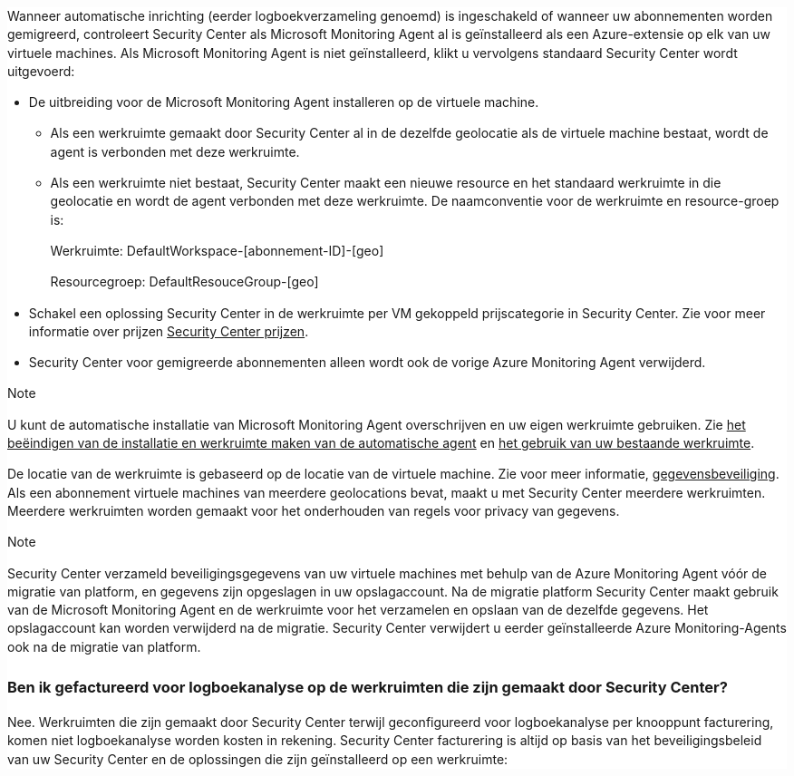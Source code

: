 Wanneer automatische inrichting (eerder logboekverzameling genoemd) is ingeschakeld of wanneer uw abonnementen worden gemigreerd, controleert Security Center als Microsoft Monitoring Agent al is geïnstalleerd als een Azure-extensie op elk van uw virtuele machines. Als Microsoft Monitoring Agent is niet geïnstalleerd, klikt u vervolgens standaard Security Center wordt uitgevoerd:

- De uitbreiding voor de Microsoft Monitoring Agent installeren op de virtuele machine.

   - Als een werkruimte gemaakt door Security Center al in de dezelfde geolocatie als de virtuele machine bestaat, wordt de agent is verbonden met deze werkruimte.
   - Als een werkruimte niet bestaat, Security Center maakt een nieuwe resource en het standaard werkruimte in die geolocatie en wordt de agent verbonden met deze werkruimte. De naamconventie voor de werkruimte en resource-groep is:

       Werkruimte: DefaultWorkspace-[abonnement-ID]-[geo]

       Resourcegroep: DefaultResouceGroup-[geo]

- Schakel een oplossing Security Center in de werkruimte per VM gekoppeld prijscategorie in Security Center. Zie voor meer informatie over prijzen [Security Center prijzen](https://azure.microsoft.com/pricing/details/security-center/).
- Security Center voor gemigreerde abonnementen alleen wordt ook de vorige Azure Monitoring Agent verwijderd.

> [!NOTE]
> U kunt de automatische installatie van Microsoft Monitoring Agent overschrijven en uw eigen werkruimte gebruiken.  Zie [het beëindigen van de installatie en werkruimte maken van de automatische agent](#how-do-i-stop-the-automatic-agent-installation-and-workspace-creation) en [het gebruik van uw bestaande werkruimte](#how-can-i-use-my-existing-log-analytics-workspace).
>
>

De locatie van de werkruimte is gebaseerd op de locatie van de virtuele machine. Zie voor meer informatie, [gegevensbeveiliging](security-center-data-security.md). Als een abonnement virtuele machines van meerdere geolocations bevat, maakt u met Security Center meerdere werkruimten. Meerdere werkruimten worden gemaakt voor het onderhouden van regels voor privacy van gegevens.

> [!NOTE]
> Security Center verzameld beveiligingsgegevens van uw virtuele machines met behulp van de Azure Monitoring Agent vóór de migratie van platform, en gegevens zijn opgeslagen in uw opslagaccount. Na de migratie platform Security Center maakt gebruik van de Microsoft Monitoring Agent en de werkruimte voor het verzamelen en opslaan van de dezelfde gegevens. Het opslagaccount kan worden verwijderd na de migratie.  Security Center verwijdert u eerder geïnstalleerde Azure Monitoring-Agents ook na de migratie van platform.
>
>

### <a name="am-i-billed-for-log-analytics-on-the-workspaces-created-by-security-center"></a>Ben ik gefactureerd voor logboekanalyse op de werkruimten die zijn gemaakt door Security Center?
Nee. Werkruimten die zijn gemaakt door Security Center terwijl geconfigureerd voor logboekanalyse per knooppunt facturering, komen niet logboekanalyse worden kosten in rekening. Security Center facturering is altijd op basis van het beveiligingsbeleid van uw Security Center en de oplossingen die zijn geïnstalleerd op een werkruimte:


[1]: ./media/security-center-platform-migration-faq/pricing-tier.png
[2]: ./media/security-center-platform-migration-faq/data-collection.png
[3]: ./media/security-center-platform-migration-faq/remove-the-agent.png
[4]: ./media/security-center-platform-migration-faq/solutions.png
[5]: ./media/security-center-platform-migration-faq/use-another-workspace.png
[6]: ./media/security-center-platform-migration-faq/reconfigure-monitored-vm.png